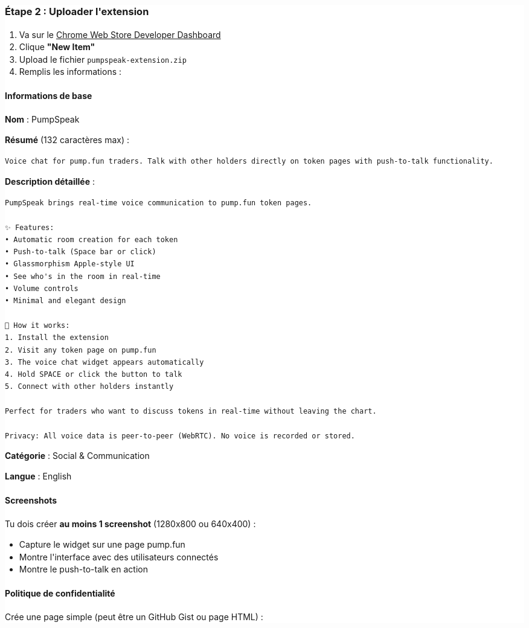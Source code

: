 ### Étape 2 : Uploader l'extension

1. Va sur le [Chrome Web Store Developer Dashboard](https://chrome.google.com/webstore/devconsole)
2. Clique **"New Item"**
3. Upload le fichier `pumpspeak-extension.zip`
4. Remplis les informations :

#### Informations de base

**Nom** : PumpSpeak

**Résumé** (132 caractères max) :
```
Voice chat for pump.fun traders. Talk with other holders directly on token pages with push-to-talk functionality.
```

**Description détaillée** :
```
PumpSpeak brings real-time voice communication to pump.fun token pages.

✨ Features:
• Automatic room creation for each token
• Push-to-talk (Space bar or click)
• Glassmorphism Apple-style UI
• See who's in the room in real-time
• Volume controls
• Minimal and elegant design

🎯 How it works:
1. Install the extension
2. Visit any token page on pump.fun
3. The voice chat widget appears automatically
4. Hold SPACE or click the button to talk
5. Connect with other holders instantly

Perfect for traders who want to discuss tokens in real-time without leaving the chart.

Privacy: All voice data is peer-to-peer (WebRTC). No voice is recorded or stored.
```

**Catégorie** : Social & Communication

**Langue** : English

#### Screenshots

Tu dois créer **au moins 1 screenshot** (1280x800 ou 640x400) :
- Capture le widget sur une page pump.fun
- Montre l'interface avec des utilisateurs connectés
- Montre le push-to-talk en action

#### Politique de confidentialité

Crée une page simple (peut être un GitHub Gist ou page HTML) :
